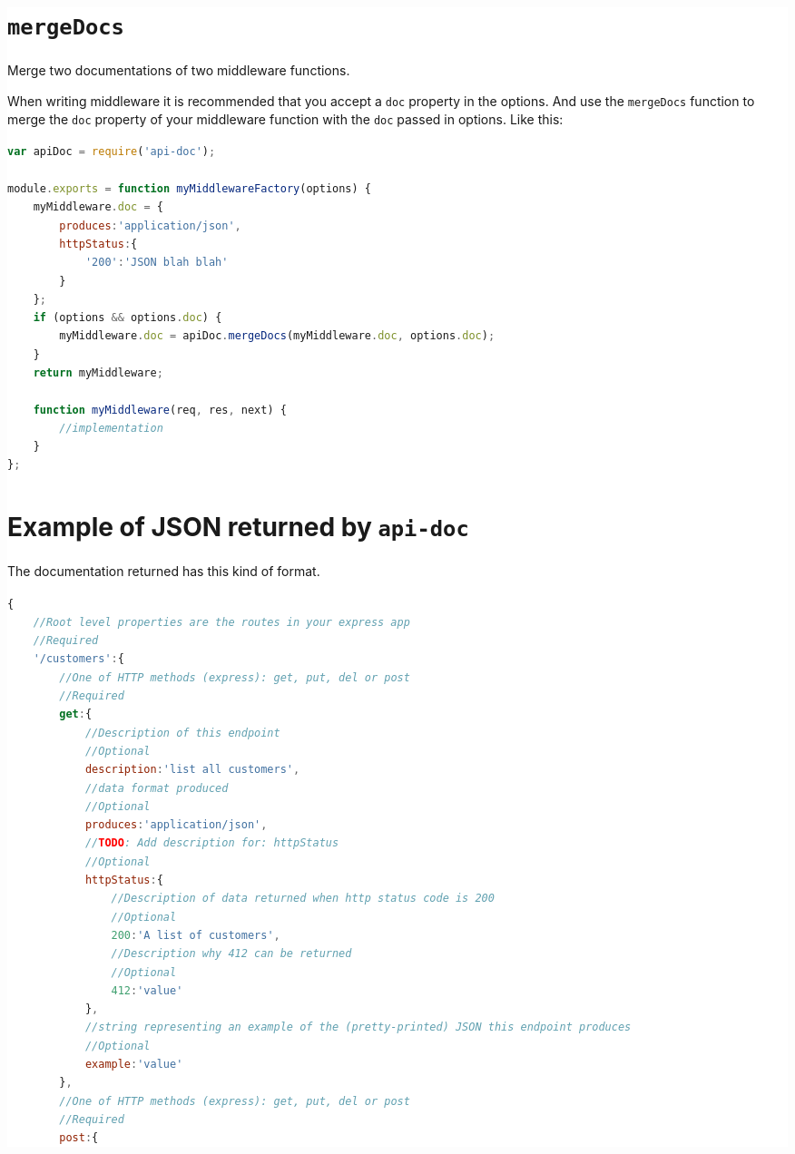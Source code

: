 # `mergeDocs`

Merge two documentations of two middleware functions.

When writing middleware it is recommended that you accept a `doc` property in the options. And use the `mergeDocs` function to merge 
the `doc` property of your middleware function with the `doc` passed in options. Like this:

```js
var apiDoc = require('api-doc');

module.exports = function myMiddlewareFactory(options) {
	myMiddleware.doc = {
		produces:'application/json',
		httpStatus:{
			'200':'JSON blah blah'
		}
	};
	if (options && options.doc) {
		myMiddleware.doc = apiDoc.mergeDocs(myMiddleware.doc, options.doc);
	}
	return myMiddleware;

	function myMiddleware(req, res, next) {
		//implementation
	}
};
```


# Example of JSON returned by `api-doc`

The documentation returned has this kind of format.
```js
{
    //Root level properties are the routes in your express app
    //Required
    '/customers':{
        //One of HTTP methods (express): get, put, del or post
        //Required
        get:{
            //Description of this endpoint
            //Optional
            description:'list all customers',
            //data format produced
            //Optional
            produces:'application/json',
            //TODO: Add description for: httpStatus
            //Optional
            httpStatus:{
                //Description of data returned when http status code is 200
                //Optional
                200:'A list of customers',
                //Description why 412 can be returned
                //Optional
                412:'value'
            },
            //string representing an example of the (pretty-printed) JSON this endpoint produces
            //Optional
            example:'value'
        },
        //One of HTTP methods (express): get, put, del or post
        //Required
        post:{
```